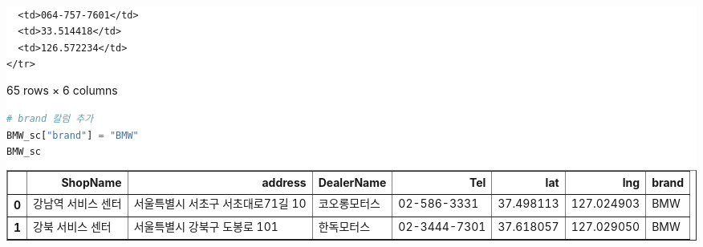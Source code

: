       <td>064-757-7601</td>
      <td>33.514418</td>
      <td>126.572234</td>
    </tr>
  </tbody>
</table>
<p>65 rows × 6 columns</p>
</div>




```python
# brand 칼럼 추가
BMW_sc["brand"] = "BMW"
BMW_sc
```




<div>
<style scoped>
    .dataframe tbody tr th:only-of-type {
        vertical-align: middle;
    }

    .dataframe tbody tr th {
        vertical-align: top;
    }

    .dataframe thead th {
        text-align: right;
    }
</style>
<table border="1" class="dataframe">
  <thead>
    <tr style="text-align: right;">
      <th></th>
      <th>ShopName</th>
      <th>address</th>
      <th>DealerName</th>
      <th>Tel</th>
      <th>lat</th>
      <th>lng</th>
      <th>brand</th>
    </tr>
  </thead>
  <tbody>
    <tr>
      <th>0</th>
      <td>강남역 서비스 센터</td>
      <td>서울특별시 서초구 서초대로71길 10</td>
      <td>코오롱모터스</td>
      <td>02-586-3331</td>
      <td>37.498113</td>
      <td>127.024903</td>
      <td>BMW</td>
    </tr>
    <tr>
      <th>1</th>
      <td>강북 서비스 센터</td>
      <td>서울특별시 강북구 도봉로 101</td>
      <td>한독모터스</td>
      <td>02-3444-7301</td>
      <td>37.618057</td>
      <td>127.029050</td>
      <td>BMW</td>